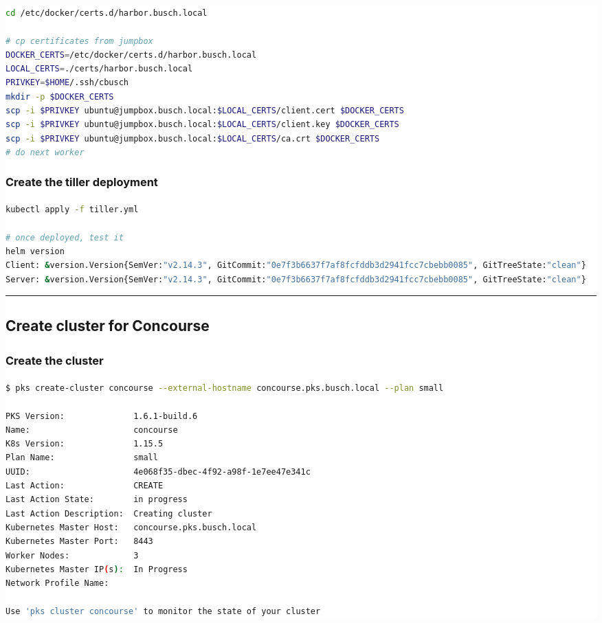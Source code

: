 ```bash
cd /etc/docker/certs.d/harbor.busch.local

# cp certificates from jumpbox
DOCKER_CERTS=/etc/docker/certs.d/harbor.busch.local
LOCAL_CERTS=./certs/harbor.busch.local
PRIVKEY=$HOME/.ssh/cbusch
mkdir -p $DOCKER_CERTS
scp -i $PRIVKEY ubuntu@jumpbox.busch.local:$LOCAL_CERTS/client.cert $DOCKER_CERTS
scp -i $PRIVKEY ubuntu@jumpbox.busch.local:$LOCAL_CERTS/client.key $DOCKER_CERTS
scp -i $PRIVKEY ubuntu@jumpbox.busch.local:$LOCAL_CERTS/ca.crt $DOCKER_CERTS
# do next worker
```

### Create the tiller deployment

```bash
kubectl apply -f tiller.yml

# once deployed, test it
helm version
Client: &version.Version{SemVer:"v2.14.3", GitCommit:"0e7f3b6637f7af8fcfddb3d2941fcc7cbebb0085", GitTreeState:"clean"}
Server: &version.Version{SemVer:"v2.14.3", GitCommit:"0e7f3b6637f7af8fcfddb3d2941fcc7cbebb0085", GitTreeState:"clean"}
```

---

## Create cluster for Concourse

### Create the cluster

```bash
$ pks create-cluster concourse --external-hostname concourse.pks.busch.local --plan small

PKS Version:              1.6.1-build.6
Name:                     concourse
K8s Version:              1.15.5
Plan Name:                small
UUID:                     4e068f35-dbec-4f92-a98f-1e7ee47e341c
Last Action:              CREATE
Last Action State:        in progress
Last Action Description:  Creating cluster
Kubernetes Master Host:   concourse.pks.busch.local
Kubernetes Master Port:   8443
Worker Nodes:             3
Kubernetes Master IP(s):  In Progress
Network Profile Name:

Use 'pks cluster concourse' to monitor the state of your cluster
```

